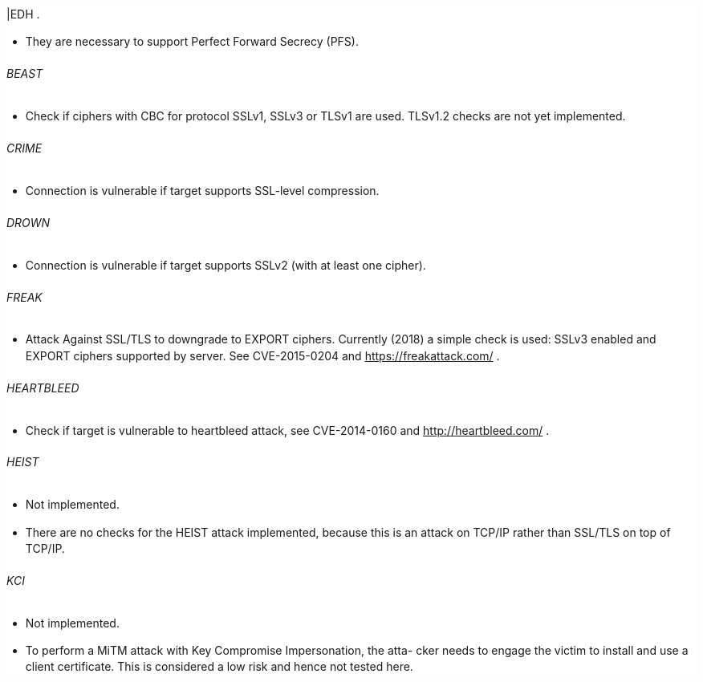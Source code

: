 |EDH .

  -
    They are necessary to support Perfect Forward Secrecy (PFS).

###### BEAST

  -
    Check if ciphers with CBC for protocol SSLv1, SSLv3 or TLSv1 are
    used.
    TLSv1.2 checks are not yet implemented.

###### CRIME

  -
    Connection is vulnerable if target supports SSL-level compression.

###### DROWN

  -
    Connection is vulnerable if target supports SSLv2 (with at least one
    cipher).

###### FREAK

  -
    Attack Against SSL/TLS to downgrade to EXPORT ciphers.
    Currently (2018) a simple check is used: SSLv3 enabled and EXPORT
    ciphers supported by server.
    See CVE-2015-0204 and <https://freakattack.com/> .

###### HEARTBLEED

  -
    Check if target is vulnerable to heartbleed attack, see
    CVE-2014-0160
    and <http://heartbleed.com/> .

###### HEIST

  -
    Not implemented.



  -
    There are no checks for the HEIST attack implemented, because this
    is
    an attack on TCP/IP rather than SSL/TLS on top of TCP/IP.

###### KCI

  -
    Not implemented.



  -
    To perform a MiTM attack with Key Compromise Impersonation, the
    atta-
    cker needs to engage the victim to install and use a client
    certificate.
    This is considered a low risk and hence not tested here.
